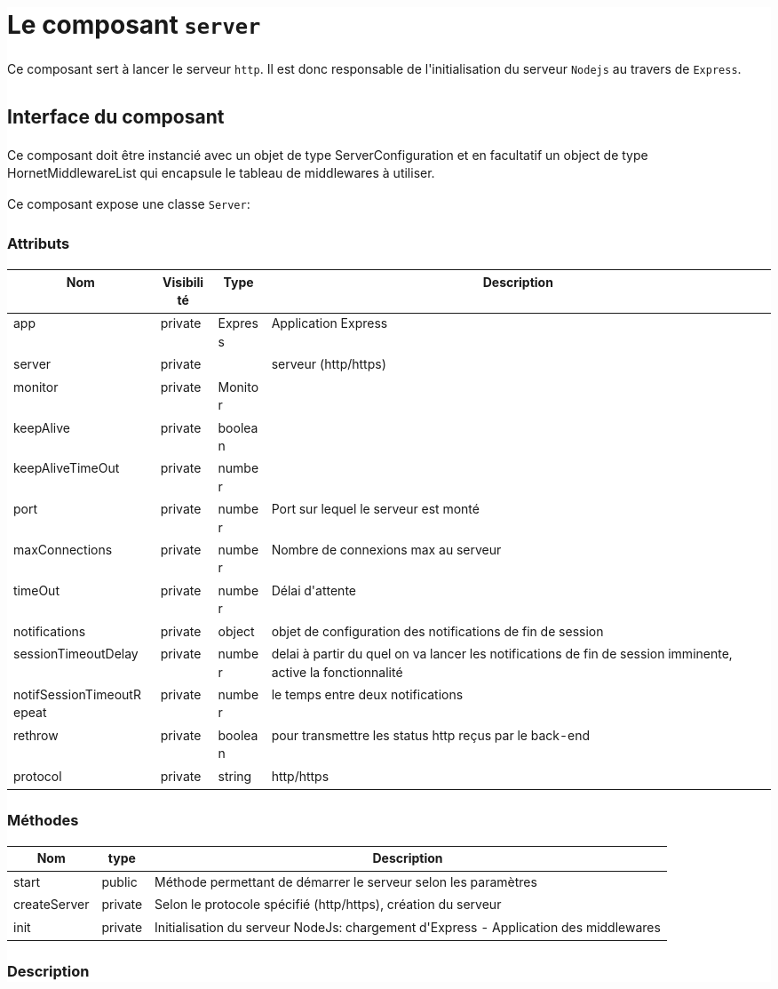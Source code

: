 # Le composant `server`

Ce composant sert à lancer le serveur `http`. Il est donc responsable de l'initialisation du serveur `Nodejs` au travers de `Express`.

## Interface du composant

Ce composant doit être instancié avec un objet de type ServerConfiguration et en facultatif un object de type HornetMiddlewareList qui encapsule le tableau de middlewares à utiliser.

Ce composant expose une classe `Server`:

### Attributs

| Nom                          | Visibilité  | Type | Description |
| ---------------------------- | ----------- | -------- | ----------- |
| app                          | private     | Express| Application Express |
| server                       | private     | &nbsp; | serveur (http/https) |
| monitor                      | private     | Monitor | &nbsp; |
| keepAlive                    | private     | boolean | &nbsp; |
| keepAliveTimeOut             | private     | number | &nbsp; |
| port                         | private     | number | Port sur lequel le serveur est monté |
| maxConnections               | private     | number | Nombre de connexions max au serveur |
| timeOut                      | private     | number | Délai d'attente |
| notifications                | private     | object |objet de configuration des notifications de fin de session
| sessionTimeoutDelay          | private     | number |delai à partir du quel on va lancer les notifications de fin de session imminente, active la fonctionnalité
| notifSessionTimeoutRepeat    | private     | number |le temps entre deux notifications
| rethrow                      | private     | boolean | pour transmettre les status http reçus par le back-end
| protocol                     | private     | string | http/https |

### Méthodes

| Nom | type | Description |
| --------- | ----------- | ----------- |
| start | public | Méthode permettant de démarrer le serveur selon les paramètres |
| createServer | private | Selon le protocole spécifié (http/https), création du serveur |
| init | private | Initialisation du serveur NodeJs: chargement d'Express - Application des middlewares |

### Description
